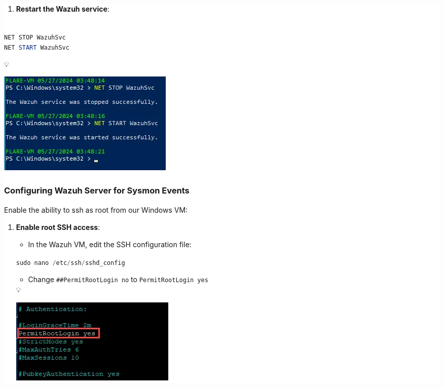 [](Screenshots/03-Wazuh/1-Setup&Detecting/image14.avif)

1. **Restart the Wazuh service**:

```powershell

NET STOP WazuhSvc
NET START WazuhSvc
```

<aside>
💡

![Untitled](Screenshots/03-Wazuh/1-Setup&Detecting/image14b.webp)

</aside>

### **Configuring Wazuh Server for Sysmon Events**

Enable the ability to ssh as root from our Windows VM:

1. **Enable root SSH access**:
    - In the Wazuh VM, edit the SSH configuration file:
    
    ```powershell
    sudo nano /etc/ssh/sshd_config
    ```
    
    - Change `##PermitRootLogin no` to `PermitRootLogin yes`
    
    <aside>
    💡
    
    ![Untitled](Screenshots/03-Wazuh/1-Setup&Detecting/image15.webp)
    
    </aside>
    
    [](data:image/svg+xml,%3csvg%20xmlns=%27http://www.w3.org/2000/svg%27%20version=%271.1%27%20width=%27400%27%20height=%27238%27/%3e)
    